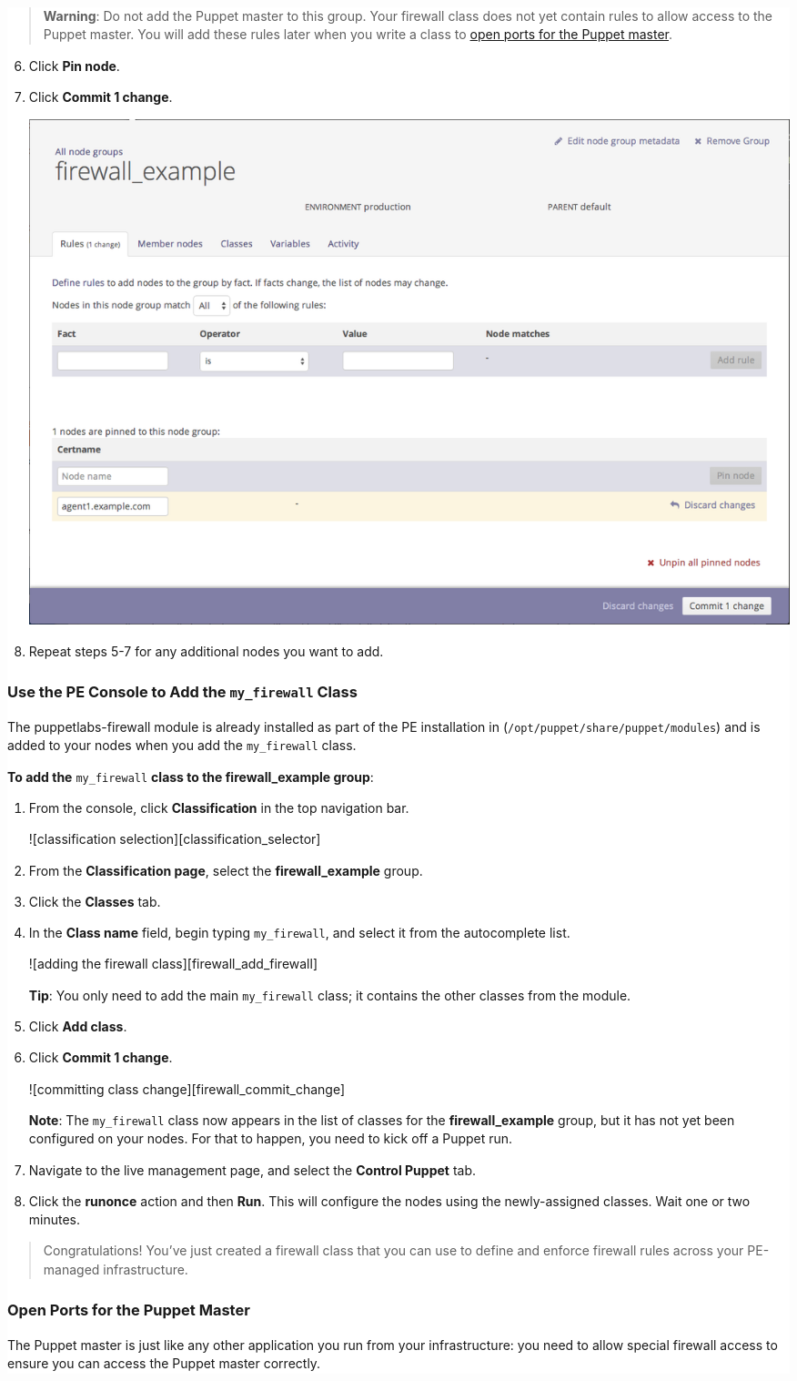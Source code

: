    >**Warning**: Do not add the Puppet master to this group. Your firewall class does not yet contain rules to allow access to the Puppet master. You will add these rules later when you write a class to [open ports for the Puppet master](#open-ports-for-the-puppet-master).
 
6. Click __Pin node__.
7. Click __Commit 1 change__. 

   ![adding node to firewall group][firewall_add_node]

8. Repeat steps 5-7 for any additional nodes you want to add. 

### Use the PE Console to Add the `my_firewall` Class

[classbutton]: ./images/quick/add_class_button.png
[add_firewall]: ./images/quick/firewall_add_firewall.png
[assign_firewall_group]: ./images/quick/assign_my_fw_group.png

The puppetlabs-firewall module is already installed as part of the PE installation in (`/opt/puppet/share/puppet/modules`) and is added to your nodes when you add the `my_firewall` class.

**To add the** `my_firewall` **class to the firewall_example group**:

1. From the console, click __Classification__ in the top navigation bar.

   ![classification selection][classification_selector]

2. From the __Classification page__, select the __firewall_example__ group.

3. Click the __Classes__ tab. 
   
4. In the __Class name__ field, begin typing `my_firewall`, and select it from the autocomplete list.

   ![adding the firewall class][firewall_add_firewall]

   **Tip**: You only need to add the main `my_firewall` class; it contains the other classes from the module.

5. Click __Add class__. 

6. Click __Commit 1 change__.

   ![committing class change][firewall_commit_change]

   **Note**: The `my_firewall` class now appears in the list of classes for the __firewall_example__ group, but it has not yet been configured on your nodes. For that to happen, you need to kick off a Puppet run. 
   
7. Navigate to the live management page, and select the __Control Puppet__ tab. 

8. Click the __runonce__ action and then __Run__. This will configure the nodes using the newly-assigned classes. Wait one or two minutes.

> Congratulations! You’ve just created a firewall class that you can use to define and enforce firewall rules across your PE-managed infrastructure. 

### Open Ports for the Puppet Master

[master_run_report]: ./images/quick/master_log.png
[select_master_log]: ./images/quick/select_master_log.png

The Puppet master is just like any other application you run from your infrastructure: you need to allow special firewall access to ensure you can access the Puppet master correctly.  


[downloads]: http://info.puppetlabs.com/download-pe.html
[sys_req]: ./install_system_requirements.html
[agent_install]: ./install_agents.html
[install_overview]: ./install_basic.html
[firewall_add_node]: ./images/quick/firewall_add_node.png